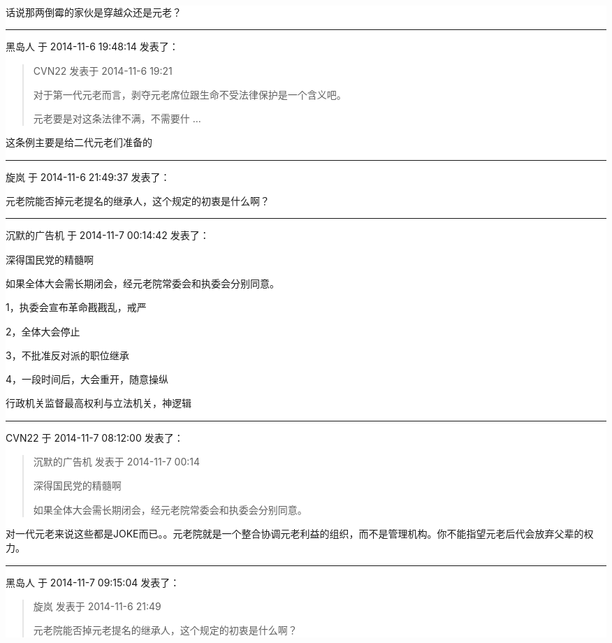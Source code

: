 话说那两倒霉的家伙是穿越众还是元老？

---------

黑岛人 于 2014-11-6 19:48:14 发表了：

> CVN22 发表于 2014-11-6 19:21
> 
> 对于第一代元老而言，剥夺元老席位跟生命不受法律保护是一个含义吧。
> 
> 元老要是对这条法律不满，不需要什 ...



这条例主要是给二代元老们准备的

---------

旋岚 于 2014-11-6 21:49:37 发表了：

元老院能否掉元老提名的继承人，这个规定的初衷是什么啊？

---------

沉默的广告机 于 2014-11-7 00:14:42 发表了：

深得国民党的精髓啊

如果全体大会需长期闭会，经元老院常委会和执委会分别同意。

1，执委会宣布革命戡戡乱，戒严

2，全体大会停止

3，不批准反对派的职位继承

4，一段时间后，大会重开，随意操纵

行政机关监督最高权利与立法机关，神逻辑

---------

CVN22 于 2014-11-7 08:12:00 发表了：

> 沉默的广告机 发表于 2014-11-7 00:14
> 
> 深得国民党的精髓啊
> 
> 如果全体大会需长期闭会，经元老院常委会和执委会分别同意。



对一代元老来说这些都是JOKE而已。。元老院就是一个整合协调元老利益的组织，而不是管理机构。你不能指望元老后代会放弃父辈的权力。

---------

黑岛人 于 2014-11-7 09:15:04 发表了：

> 旋岚 发表于 2014-11-6 21:49
> 
> 元老院能否掉元老提名的继承人，这个规定的初衷是什么啊？

